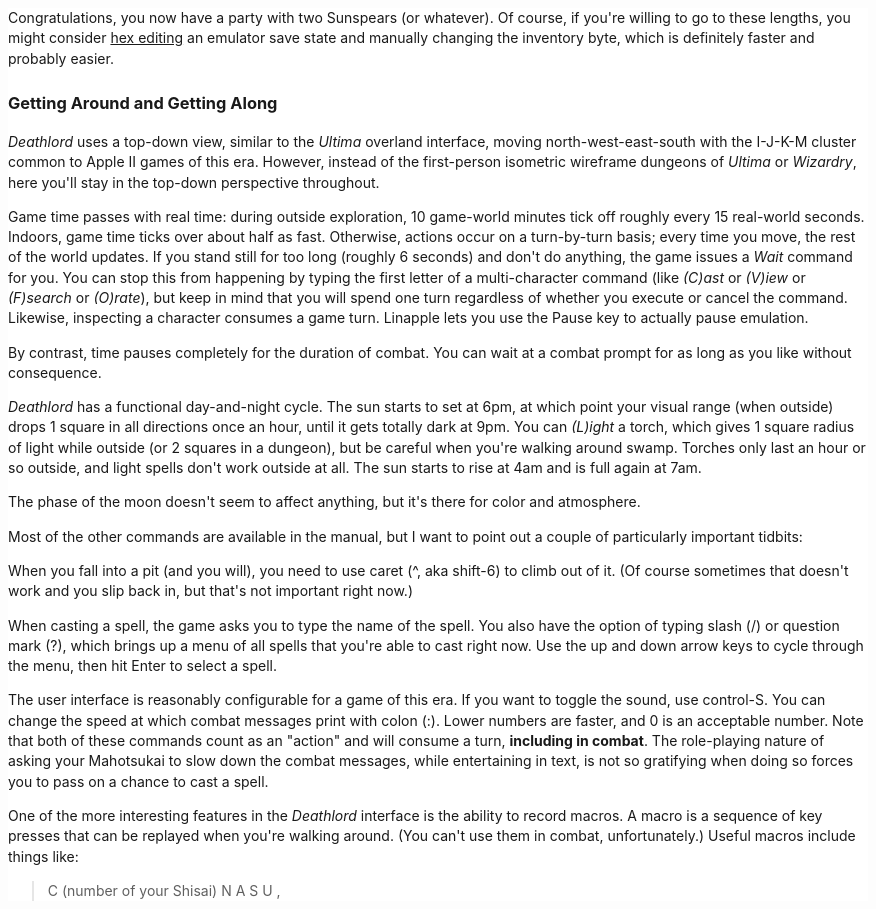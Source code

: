 Congratulations, you now have a party with two Sunspears (or whatever). Of course, if you're willing to go to these lengths, you might consider [hex editing](#hex-editing) an emulator save state and manually changing the inventory byte, which is definitely faster and probably easier.

### Getting Around and Getting Along<a name="getting-around"/>

*Deathlord* uses a top-down view, similar to the *Ultima* overland interface, moving north-west-east-south with the I-J-K-M cluster common to Apple II games of this era. However, instead of the first-person isometric wireframe dungeons of *Ultima* or *Wizardry*, here you'll stay in the top-down perspective throughout.

Game time passes with real time: during outside exploration, 10 game-world minutes tick off roughly every 15 real-world seconds. Indoors, game time ticks over about half as fast. Otherwise, actions occur on a turn-by-turn basis; every time you move, the rest of the world updates. If you stand still for too long (roughly 6 seconds) and don't do anything, the game issues a *Wait* command for you. You can stop this from happening by typing the first letter of a multi-character command (like *(C)ast* or *(V)iew* or *(F)search* or *(O)rate*), but keep in mind that you will spend one turn regardless of whether you execute or cancel the command. Likewise, inspecting a character consumes a game turn. Linapple lets you use the Pause key to actually pause emulation.

By contrast, time pauses completely for the duration of combat. You can wait at a combat prompt for as long as you like without consequence.

*Deathlord* has a functional day-and-night cycle. The sun starts to set at 6pm, at which point your visual range (when outside) drops 1 square in all directions once an hour, until it gets totally dark at 9pm. You can *(L)ight* a torch, which gives 1 square radius of light while outside (or 2 squares in a dungeon), but be careful when you're walking around swamp. Torches only last an hour or so outside, and light spells don't work outside at all. The sun starts to rise at 4am and is full again at 7am.

The phase of the moon doesn't seem to affect anything, but it's there for color and atmosphere.

Most of the other commands are available in the manual, but I want to point out a couple of particularly important tidbits:

When you fall into a pit (and you will), you need to use caret (^, aka shift-6) to climb out of it. (Of course sometimes that doesn't work and you slip back in, but that's not important right now.)

When casting a spell, the game asks you to type the name of the spell. You also have the option of typing slash (/) or question mark (?), which brings up a menu of all spells that you're able to cast right now. Use the up and down arrow keys to cycle through the menu, then hit Enter to select a spell.

The user interface is reasonably configurable for a game of this era. If you want to toggle the sound, use control-S. You can change the speed at which combat messages print with colon (:). Lower numbers are faster, and 0 is an acceptable number. Note that both of these commands count as an "action" and will consume a turn, **including in combat**. The role-playing nature of asking your Mahotsukai to slow down the combat messages, while entertaining in text, is not so gratifying when doing so forces you to pass on a chance to cast a spell.

One of the more interesting features in the *Deathlord* interface is the ability to record macros. A macro is a sequence of key presses that can be replayed when you're walking around. (You can't use them in combat, unfortunately.) Useful macros include things like:

> C (number of your Shisai) N A S U ,
